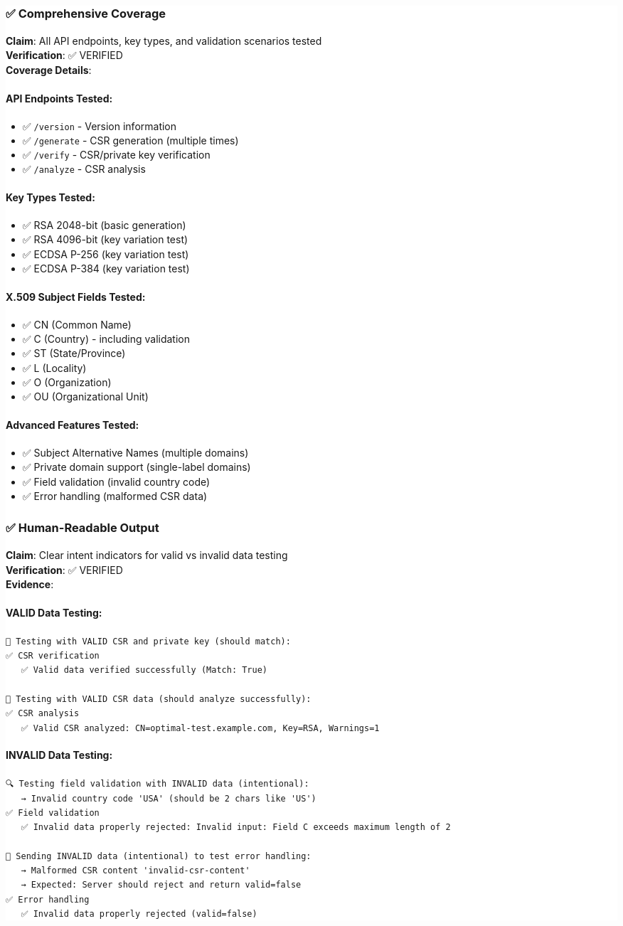 ### ✅ **Comprehensive Coverage**
**Claim**: All API endpoints, key types, and validation scenarios tested  
**Verification**: ✅ VERIFIED  
**Coverage Details**:

#### API Endpoints Tested:
- ✅ `/version` - Version information
- ✅ `/generate` - CSR generation (multiple times)
- ✅ `/verify` - CSR/private key verification  
- ✅ `/analyze` - CSR analysis

#### Key Types Tested:
- ✅ RSA 2048-bit (basic generation)
- ✅ RSA 4096-bit (key variation test)
- ✅ ECDSA P-256 (key variation test)
- ✅ ECDSA P-384 (key variation test)

#### X.509 Subject Fields Tested:
- ✅ CN (Common Name)
- ✅ C (Country) - including validation
- ✅ ST (State/Province)
- ✅ L (Locality)
- ✅ O (Organization)
- ✅ OU (Organizational Unit)

#### Advanced Features Tested:
- ✅ Subject Alternative Names (multiple domains)
- ✅ Private domain support (single-label domains)
- ✅ Field validation (invalid country code)
- ✅ Error handling (malformed CSR data)

### ✅ **Human-Readable Output**
**Claim**: Clear intent indicators for valid vs invalid data testing  
**Verification**: ✅ VERIFIED  
**Evidence**:

#### VALID Data Testing:
```
🧪 Testing with VALID CSR and private key (should match):
✅ CSR verification
   ✅ Valid data verified successfully (Match: True)

🧪 Testing with VALID CSR data (should analyze successfully):
✅ CSR analysis
   ✅ Valid CSR analyzed: CN=optimal-test.example.com, Key=RSA, Warnings=1
```

#### INVALID Data Testing:
```
🔍 Testing field validation with INVALID data (intentional):
   → Invalid country code 'USA' (should be 2 chars like 'US')
✅ Field validation
   ✅ Invalid data properly rejected: Invalid input: Field C exceeds maximum length of 2

🧪 Sending INVALID data (intentional) to test error handling:
   → Malformed CSR content 'invalid-csr-content'
   → Expected: Server should reject and return valid=false
✅ Error handling
   ✅ Invalid data properly rejected (valid=false)
```
